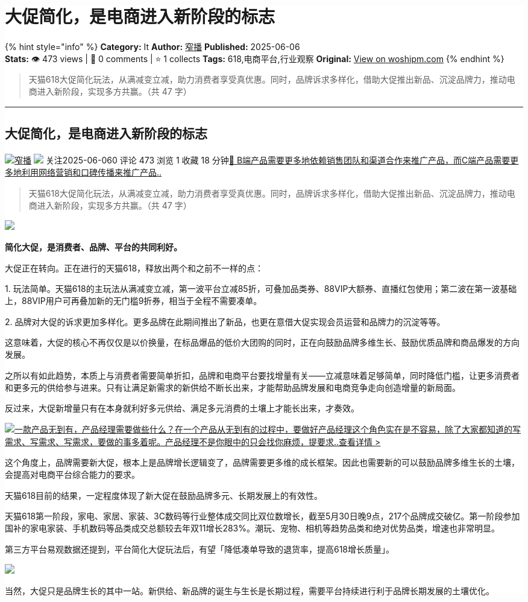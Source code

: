 # 大促简化，是电商进入新阶段的标志
{% hint style="info" %}
**Category:** It
**Author:** [窄播](https://www.woshipm.com/u/1521537)
**Published:** 2025-06-06  
**Stats:** 👁️ 473 views | 💬 0 comments | ⭐ 1 collects
**Tags:** 618,电商平台,行业观察
**Original:** [View on woshipm.com](https://www.woshipm.com/it/6226435.html)
{% endhint %}
> 天猫618大促简化玩法，从满减变立减，助力消费者享受真优惠。同时，品牌诉求多样化，借助大促推出新品、沉淀品牌力，推动电商进入新阶段，实现多方共赢。（共 47 字）

---

## 大促简化，是电商进入新阶段的标志

[![](https://static.woshipm.com/view/woshipm_api_def_20230601112921_4944.png?imageView2/1/w/72/h/72/q/100)](https://www.woshipm.com/u/1521537)[窄播](https://www.woshipm.com/u/1521537) ![](https://static.woshipm.com/tag/1122_1@2x.png) 关注2025-06-060 评论 473 浏览 1 收藏 18 分钟[🔗 B端产品需要更多地依赖销售团队和渠道合作来推广产品，而C端产品需要更多地利用网络营销和口碑传播来推广产品..](https://ke.qidianla.com/courses/bcpm)

> 天猫618大促简化玩法，从满减变立减，助力消费者享受真优惠。同时，品牌诉求多样化，借助大促推出新品、沉淀品牌力，推动电商进入新阶段，实现多方共赢。（共 47 字）

![](https://image.woshipm.com/2024/04/28/980a07fa-0556-11ef-a14c-00163e142b65.png)

**简化大促，是消费者、品牌、平台的共同利好。**

大促正在转向。正在进行的天猫618，释放出两个和之前不一样的点：

1\. 玩法简单。天猫618的主玩法从满减变立减，第一波平台立减85折，可叠加品类券、88VIP大额券、直播红包使用；第二波在第一波基础上，88VIP用户可再叠加新的无门槛9折券，相当于全程不需要凑单。

2\. 品牌对大促的诉求更加多样化。更多品牌在此期间推出了新品，也更在意借大促实现会员运营和品牌力的沉淀等等。

这意味着，大促的核心不再仅仅是以价换量，在标品爆品的低价大团购的同时，正在向鼓励品牌多维生长、鼓励优质品牌和商品爆发的方向发展。

之所以有如此趋势，本质上与消费者需要简单折扣，品牌和电商平台要找增量有关——立减意味着足够简单，同时降低门槛，让更多消费者和更多元的供给参与进来。只有让满足新需求的新供给不断长出来，才能帮助品牌发展和电商竞争走向创造增量的新局面。

反过来，大促新增量只有在本身就利好多元供给、满足多元消费的土壤上才能长出来，才奏效。

[![](https://image.woshipm.com/2023/08/02/58dc678c-30e3-11ee-88e7-00163e0b5ff3.png)一款产品无到有，产品经理需要做些什么？在一个产品从无到有的过程中，要做好产品经理这个角色实在是不容易，除了大家都知道的写需求、写需求、写需求，要做的事多着呢。产品经理不是你眼中的只会找你麻烦，提要求..查看详情 >](https://ke.qidianla.com/courses/bcpm)

这个角度上，品牌需要新大促，根本上是品牌增长逻辑变了，品牌需要更多维的成长框架。因此也需要新的可以鼓励品牌多维生长的土壤，会提高对电商平台综合能力的要求。

天猫618目前的结果，一定程度体现了新大促在鼓励品牌多元、长期发展上的有效性。

天猫618第一阶段，家电、家居、家装、3C数码等行业整体成交同比双位数增长，截至5月30日晚9点，217个品牌成交破亿。第一阶段参加国补的家电家装、手机数码等品类成交总额较去年双11增长283%。潮玩、宠物、相机等趋势品类和绝对优势品类，增速也非常明显。

第三方平台易观数据还提到，平台简化大促玩法后，有望「降低凑单导致的退货率，提高618增长质量」。

![](https://image.woshipm.com/2025/06/06/d1e6d8d4-4274-11f0-8cb0-00163e09d72f.png)

当然，大促只是品牌生长的其中一站。新供给、新品牌的诞生与生长是长期过程，需要平台持续进行利于品牌长期发展的土壤优化。
